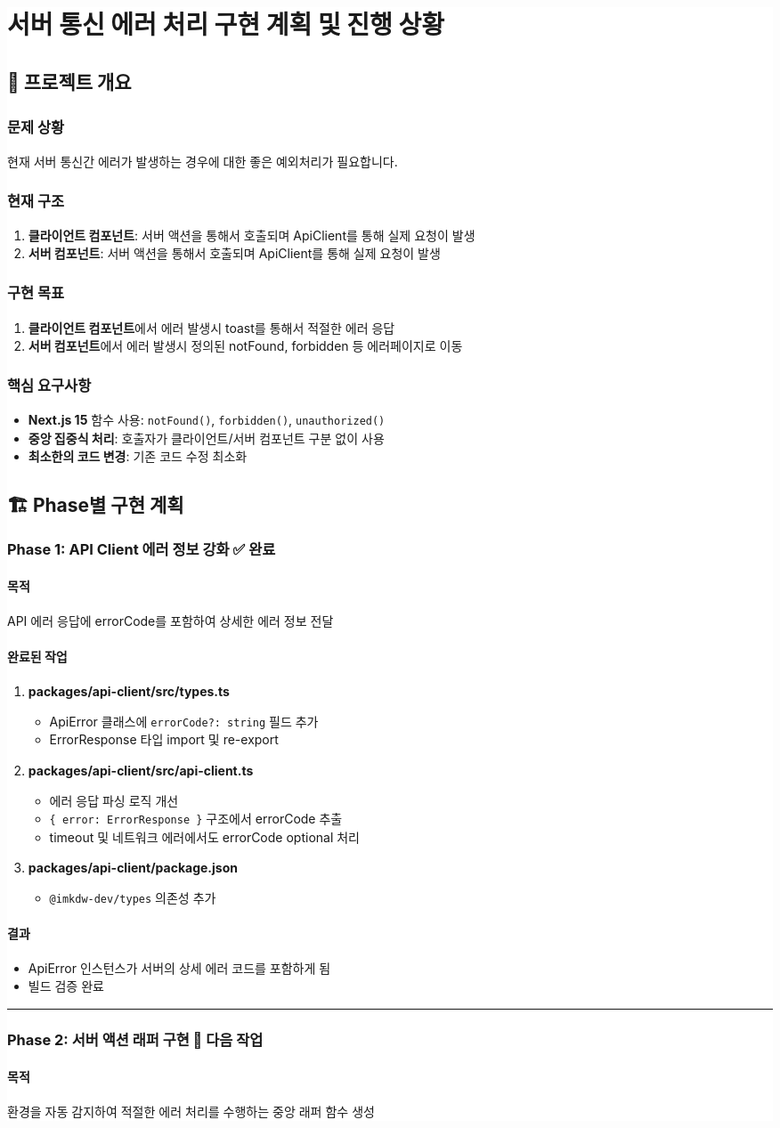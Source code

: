 # 서버 통신 에러 처리 구현 계획 및 진행 상황

## 📌 프로젝트 개요

### 문제 상황
현재 서버 통신간 에러가 발생하는 경우에 대한 좋은 예외처리가 필요합니다.

### 현재 구조
1. **클라이언트 컴포넌트**: 서버 액션을 통해서 호출되며 ApiClient를 통해 실제 요청이 발생
2. **서버 컴포넌트**: 서버 액션을 통해서 호출되며 ApiClient를 통해 실제 요청이 발생

### 구현 목표
1. **클라이언트 컴포넌트**에서 에러 발생시 toast를 통해서 적절한 에러 응답
2. **서버 컴포넌트**에서 에러 발생시 정의된 notFound, forbidden 등 에러페이지로 이동

### 핵심 요구사항
- **Next.js 15** 함수 사용: `notFound()`, `forbidden()`, `unauthorized()`
- **중앙 집중식 처리**: 호출자가 클라이언트/서버 컴포넌트 구분 없이 사용
- **최소한의 코드 변경**: 기존 코드 수정 최소화

## 🏗️ Phase별 구현 계획

### **Phase 1: API Client 에러 정보 강화** ✅ **완료**
#### 목적
API 에러 응답에 errorCode를 포함하여 상세한 에러 정보 전달

#### 완료된 작업
1. **packages/api-client/src/types.ts**
   - ApiError 클래스에 `errorCode?: string` 필드 추가
   - ErrorResponse 타입 import 및 re-export

2. **packages/api-client/src/api-client.ts**
   - 에러 응답 파싱 로직 개선
   - `{ error: ErrorResponse }` 구조에서 errorCode 추출
   - timeout 및 네트워크 에러에서도 errorCode optional 처리

3. **packages/api-client/package.json**
   - `@imkdw-dev/types` 의존성 추가

#### 결과
- ApiError 인스턴스가 서버의 상세 에러 코드를 포함하게 됨
- 빌드 검증 완료

---

### **Phase 2: 서버 액션 래퍼 구현** 🔄 **다음 작업**
#### 목적
환경을 자동 감지하여 적절한 에러 처리를 수행하는 중앙 래퍼 함수 생성
